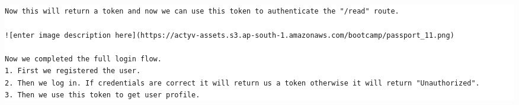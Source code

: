 ```
Now this will return a token and now we can use this token to authenticate the "/read" route.

![enter image description here](https://actyv-assets.s3.ap-south-1.amazonaws.com/bootcamp/passport_11.png)

Now we completed the full login flow.
1. First we registered the user.
2. Then we log in. If credentials are correct it will return us a token otherwise it will return "Unauthorized".
3. Then we use this token to get user profile.
